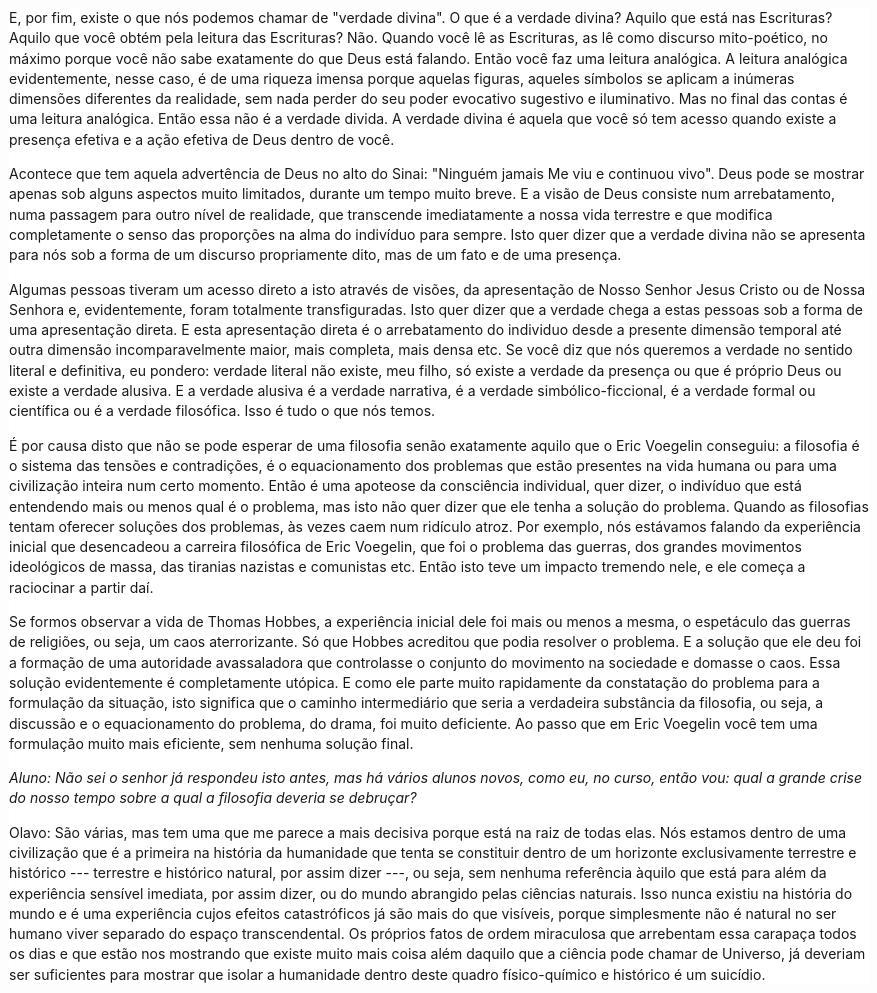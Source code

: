 E, por fim, existe o que nós podemos chamar de "verdade divina". O que é a verdade divina? Aquilo que está nas Escrituras? Aquilo que você obtém pela leitura das Escrituras? Não. Quando você lê as Escrituras, as lê como discurso mito-poético, no máximo porque você não sabe exatamente do que Deus está falando. Então você faz uma leitura analógica. A leitura analógica evidentemente, nesse caso, é de uma riqueza imensa porque aquelas figuras, aqueles símbolos se aplicam a inúmeras dimensões diferentes da realidade, sem nada perder do seu poder evocativo sugestivo e iluminativo. Mas no final das contas é uma leitura analógica. Então essa não é a verdade divida. A verdade divina é aquela que você só tem acesso quando existe a presença efetiva e a ação efetiva de Deus dentro de você.

Acontece que tem aquela advertência de Deus no alto do Sinai: "Ninguém jamais Me viu e continuou vivo". Deus pode se mostrar apenas sob alguns aspectos muito limitados, durante um tempo muito breve. E a visão de Deus consiste num arrebatamento, numa passagem para outro nível de realidade, que transcende imediatamente a nossa vida terrestre e que modifica completamente o senso das proporções na alma do indivíduo para sempre. Isto quer dizer que a verdade divina não se apresenta para nós sob a forma de um discurso propriamente dito, mas de um fato e de uma presença.

Algumas pessoas tiveram um acesso direto a isto através de visões, da apresentação de Nosso Senhor Jesus Cristo ou de Nossa Senhora e, evidentemente, foram totalmente transfiguradas. Isto quer dizer que a verdade chega a estas pessoas sob a forma de uma apresentação direta. E esta apresentação direta é o arrebatamento do individuo desde a presente dimensão temporal até outra dimensão incomparavelmente maior, mais completa, mais densa etc. Se você diz que nós queremos a verdade no sentido literal e definitiva, eu pondero: verdade literal não existe, meu filho, só existe a verdade da presença ou que é próprio Deus ou existe a verdade alusiva. E a verdade alusiva é a verdade narrativa, é a verdade simbólico-ficcional, é a verdade formal ou científica ou é a verdade filosófica. Isso é tudo o que nós temos.

É por causa disto que não se pode esperar de uma filosofia senão exatamente aquilo que o Eric Voegelin conseguiu: a filosofia é o sistema das tensões e contradições, é o equacionamento dos problemas que estão presentes na vida humana ou para uma civilização inteira num certo momento. Então é uma apoteose da consciência individual, quer dizer, o indivíduo que está entendendo mais ou menos qual é o problema, mas isto não quer dizer que ele tenha a solução do problema. Quando as filosofias tentam oferecer soluções dos problemas, às vezes caem num ridículo atroz. Por exemplo, nós estávamos falando da experiência inicial que desencadeou a carreira filosófica de Eric Voegelin, que foi o problema das guerras, dos grandes movimentos ideológicos de massa, das tiranias nazistas e comunistas etc. Então isto teve um impacto tremendo nele, e ele começa a raciocinar a partir daí.

Se formos observar a vida de Thomas Hobbes, a experiência inicial dele foi mais ou menos a mesma, o espetáculo das guerras de religiões, ou seja, um caos aterrorizante. Só que Hobbes acreditou que podia resolver o problema. E a solução que ele deu foi a formação de uma autoridade avassaladora que controlasse o conjunto do movimento na sociedade e domasse o caos. Essa solução evidentemente é completamente utópica. E como ele parte muito rapidamente da constatação do problema para a formulação da situação, isto significa que o caminho intermediário que seria a verdadeira substância da filosofia, ou seja, a discussão e o equacionamento do problema, do drama, foi muito deficiente. Ao passo que em Eric Voegelin você tem uma formulação muito mais eficiente, sem nenhuma solução final.

*Aluno:* *Não sei o senhor já respondeu isto antes, mas há vários alunos novos, como eu, no curso, então vou: qual a grande crise do nosso tempo sobre a qual a filosofia deveria se debruçar?*

Olavo: São várias, mas tem uma que me parece a mais decisiva porque está na raiz de todas elas. Nós estamos dentro de uma civilização que é a primeira na história da humanidade que tenta se constituir dentro de um horizonte exclusivamente terrestre e histórico --- terrestre e histórico natural, por assim dizer ---, ou seja, sem nenhuma referência àquilo que está para além da experiência sensível imediata, por assim dizer, ou do mundo abrangido pelas ciências naturais. Isso nunca existiu na história do mundo e é uma experiência cujos efeitos catastróficos já são mais do que visíveis, porque simplesmente não é natural no ser humano viver separado do espaço transcendental. Os próprios fatos de ordem miraculosa que arrebentam essa carapaça todos os dias e que estão nos mostrando que existe muito mais coisa além daquilo que a ciência pode chamar de Universo, já deveriam ser suficientes para mostrar que isolar a humanidade dentro deste quadro físico-químico e histórico é um suicídio.
